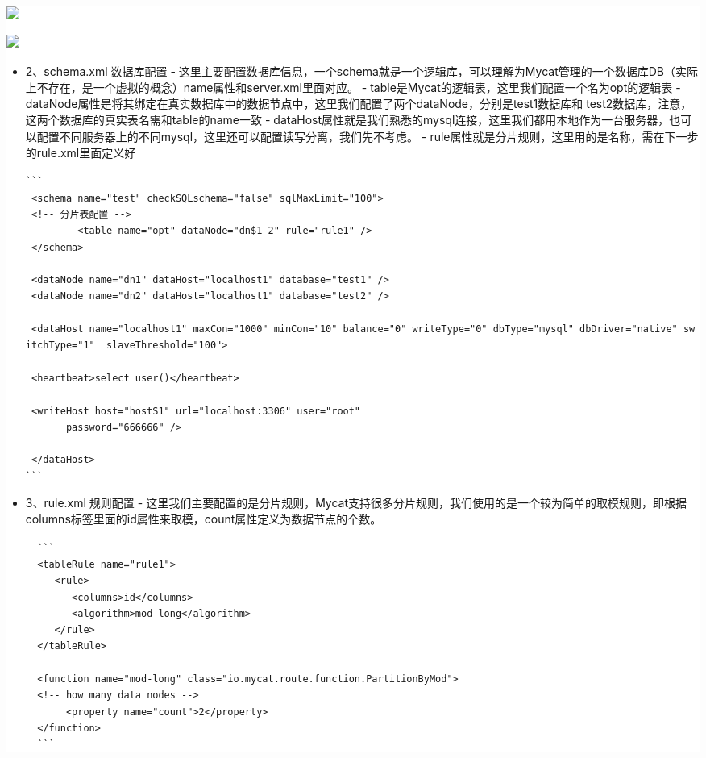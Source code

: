   ![](http://ovsiiuil2.bkt.clouddn.com/Xnip2018-05-143_20-07-04.png)

  ![](http://ovsiiuil2.bkt.clouddn.com/Xnip2018-05-143_20-07-19.png)
        
  - 2、schema.xml 数据库配置
         - 这里主要配置数据库信息，一个schema就是一个逻辑库，可以理解为Mycat管理的一个数据库DB（实际上不存在，是一个虚拟的概念）name属性和server.xml里面对应。 
         - table是Mycat的逻辑表，这里我们配置一个名为opt的逻辑表 
         - dataNode属性是将其绑定在真实数据库中的数据节点中，这里我们配置了两个dataNode，分别是test1数据库和 test2数据库，注意，这两个数据库的真实表名需和table的name一致 
         - dataHost属性就是我们熟悉的mysql连接，这里我们都用本地作为一台服务器，也可以配置不同服务器上的不同mysql，这里还可以配置读写分离，我们先不考虑。 
         - rule属性就是分片规则，这里用的是名称，需在下一步的rule.xml里面定义好

        ```
         <schema name="test" checkSQLschema="false" sqlMaxLimit="100">
         <!-- 分片表配置 -->
                 <table name="opt" dataNode="dn$1-2" rule="rule1" />
         </schema>

         <dataNode name="dn1" dataHost="localhost1" database="test1" />
         <dataNode name="dn2" dataHost="localhost1" database="test2" />

         <dataHost name="localhost1" maxCon="1000" minCon="10" balance="0" writeType="0" dbType="mysql" dbDriver="native" switchType="1"  slaveThreshold="100">
         
         <heartbeat>select user()</heartbeat>
         
         <writeHost host="hostS1" url="localhost:3306" user="root"
               password="666666" />
               
         </dataHost>
        ```
         
- 3、rule.xml 规则配置
       - 这里我们主要配置的是分片规则，Mycat支持很多分片规则，我们使用的是一个较为简单的取模规则，即根据columns标签里面的id属性来取模，count属性定义为数据节点的个数。

        ```
        <tableRule name="rule1">
           <rule>
              <columns>id</columns>
              <algorithm>mod-long</algorithm>
           </rule>
        </tableRule>

        <function name="mod-long" class="io.mycat.route.function.PartitionByMod">
        <!-- how many data nodes -->
             <property name="count">2</property>
        </function>
        ```


 

   

